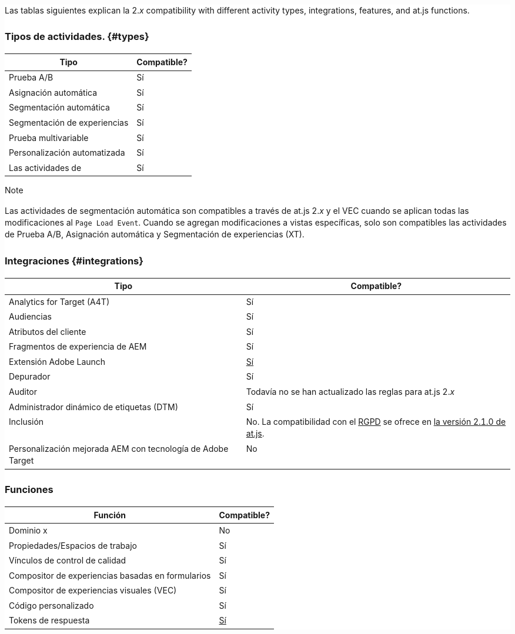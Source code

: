 Las tablas siguientes explican la 2.*x* compatibility with different activity types, integrations, features, and at.js functions.

### Tipos de actividades.  {#types}

| Tipo | Compatible? |
| --- | --- |
| Prueba A/B | Sí |
| Asignación automática | Sí |
| Segmentación automática | Sí |
| Segmentación de experiencias | Sí |
| Prueba multivariable | Sí |
| Personalización automatizada | Sí |
| Las actividades de | Sí |

>[!NOTE]
>
>Las actividades de segmentación automática son compatibles a través de at.js 2.*x* y el VEC cuando se aplican todas las modificaciones al `Page Load Event`. Cuando se agregan modificaciones a vistas específicas, solo son compatibles las actividades de Prueba A/B, Asignación automática y Segmentación de experiencias (XT).

### Integraciones {#integrations}

| Tipo | Compatible? |
| --- | --- |
| Analytics for Target (A4T) | Sí |
| Audiencias | Sí |
| Atributos del cliente | Sí |
| Fragmentos de experiencia de AEM | Sí |
| Extensión Adobe Launch | [Sí](/help/c-implementing-target/c-implementing-target-for-client-side-web/how-to-deployatjs/cmp-implementing-target-using-adobe-launch.md) |
| Depurador | Sí |
| Auditor | Todavía no se han actualizado las reglas para at.js 2.*x* |
| Administrador dinámico de etiquetas (DTM) | Sí |
| Inclusión | No. La compatibilidad con el [RGPD](/help/c-implementing-target/c-considerations-before-you-implement-target/c-privacy/cmp-privacy-and-general-data-protection-regulation.md) se ofrece en [la versión 2.1.0 de at.js](/help/c-implementing-target/c-implementing-target-for-client-side-web/target-atjs-versions.md). |
| Personalización mejorada AEM con tecnología de Adobe Target | No |

### Funciones

| Función | Compatible? |
| --- | --- |
| Dominio x | No |
| Propiedades/Espacios de trabajo | Sí |
| Vínculos de control de calidad | Sí |
| Compositor de experiencias basadas en formularios | Sí |
| Compositor de experiencias visuales (VEC) | Sí |
| Código personalizado | Sí |
| Tokens de respuesta | [Sí](#response-tokens) |